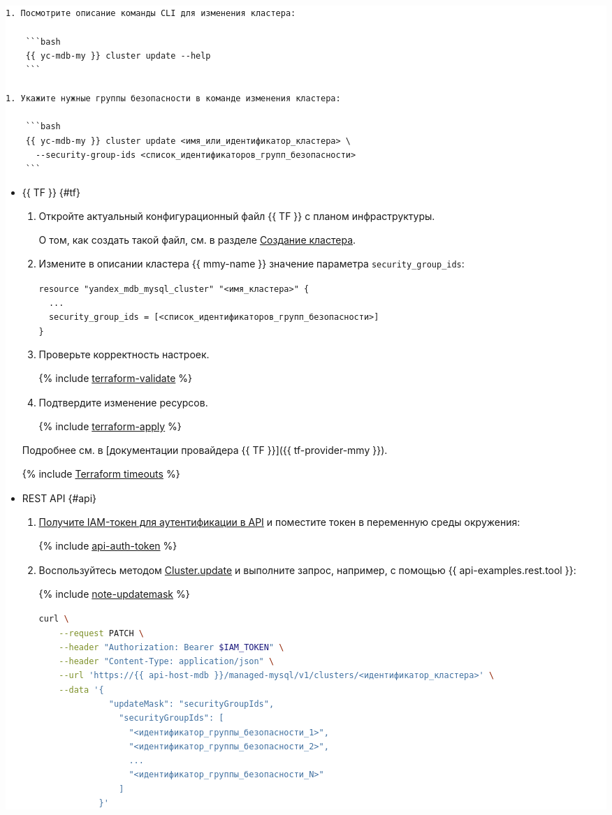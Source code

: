     1. Посмотрите описание команды CLI для изменения кластера:

        ```bash
        {{ yc-mdb-my }} cluster update --help
        ```

    1. Укажите нужные группы безопасности в команде изменения кластера:

        ```bash
        {{ yc-mdb-my }} cluster update <имя_или_идентификатор_кластера> \
          --security-group-ids <список_идентификаторов_групп_безопасности>
        ```

- {{ TF }} {#tf}

  1. Откройте актуальный конфигурационный файл {{ TF }} с планом инфраструктуры.

      О том, как создать такой файл, см. в разделе [Создание кластера](./cluster-create.md).

  1. Измените в описании кластера {{ mmy-name }} значение параметра `security_group_ids`:

      ```hcl
      resource "yandex_mdb_mysql_cluster" "<имя_кластера>" {
        ...
        security_group_ids = [<список_идентификаторов_групп_безопасности>]
      }
      ```

  1. Проверьте корректность настроек.

      {% include [terraform-validate](../../_includes/mdb/terraform/validate.md) %}

  1. Подтвердите изменение ресурсов.

      {% include [terraform-apply](../../_includes/mdb/terraform/apply.md) %}

  Подробнее см. в [документации провайдера {{ TF }}]({{ tf-provider-mmy }}).

  {% include [Terraform timeouts](../../_includes/mdb/mmy/terraform/timeouts.md) %}

- REST API {#api}

  1. [Получите IAM-токен для аутентификации в API](../api-ref/authentication.md) и поместите токен в переменную среды окружения:

      {% include [api-auth-token](../../_includes/mdb/api-auth-token.md) %}

  1. Воспользуйтесь методом [Cluster.update](../api-ref/Cluster/update.md) и выполните запрос, например, с помощью {{ api-examples.rest.tool }}:

      {% include [note-updatemask](../../_includes/note-api-updatemask.md) %}

      ```bash
      curl \
          --request PATCH \
          --header "Authorization: Bearer $IAM_TOKEN" \
          --header "Content-Type: application/json" \
          --url 'https://{{ api-host-mdb }}/managed-mysql/v1/clusters/<идентификатор_кластера>' \
          --data '{
                    "updateMask": "securityGroupIds",
                      "securityGroupIds": [
                        "<идентификатор_группы_безопасности_1>",
                        "<идентификатор_группы_безопасности_2>",
                        ...
                        "<идентификатор_группы_безопасности_N>"
                      ]
                  }'
      ```
